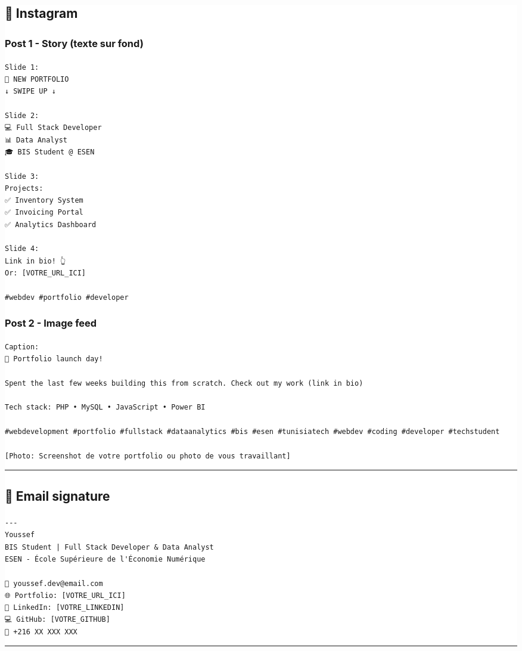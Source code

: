 
## 📸 Instagram

### Post 1 - Story (texte sur fond)
```
Slide 1:
🎉 NEW PORTFOLIO
↓ SWIPE UP ↓

Slide 2:
💻 Full Stack Developer
📊 Data Analyst
🎓 BIS Student @ ESEN

Slide 3:
Projects:
✅ Inventory System
✅ Invoicing Portal
✅ Analytics Dashboard

Slide 4:
Link in bio! 👆
Or: [VOTRE_URL_ICI]

#webdev #portfolio #developer
```

### Post 2 - Image feed
```
Caption:
🚀 Portfolio launch day!

Spent the last few weeks building this from scratch. Check out my work (link in bio)

Tech stack: PHP • MySQL • JavaScript • Power BI

#webdevelopment #portfolio #fullstack #dataanalytics #bis #esen #tunisiatech #webdev #coding #developer #techstudent

[Photo: Screenshot de votre portfolio ou photo de vous travaillant]
```

---

## 💼 Email signature

```
---
Youssef
BIS Student | Full Stack Developer & Data Analyst
ESEN - École Supérieure de l'Économie Numérique

📧 youssef.dev@email.com
🌐 Portfolio: [VOTRE_URL_ICI]
💼 LinkedIn: [VOTRE_LINKEDIN]
💻 GitHub: [VOTRE_GITHUB]
📱 +216 XX XXX XXX
```

---